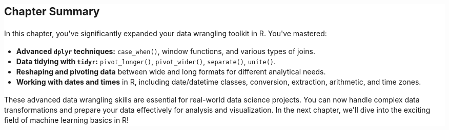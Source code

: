 ## Chapter Summary

In this chapter, you've significantly expanded your data wrangling toolkit in R. You've mastered:

*   **Advanced `dplyr` techniques:** `case_when()`, window functions, and various types of joins.
*   **Data tidying with `tidyr`:** `pivot_longer()`, `pivot_wider()`, `separate()`, `unite()`.
*   **Reshaping and pivoting data** between wide and long formats for different analytical needs.
*   **Working with dates and times** in R, including date/datetime classes, conversion, extraction, arithmetic, and time zones.

These advanced data wrangling skills are essential for real-world data science projects. You can now handle complex data transformations and prepare your data effectively for analysis and visualization. In the next chapter, we'll dive into the exciting field of machine learning basics in R!
